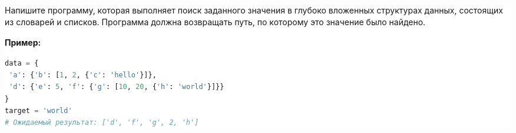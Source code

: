 Напишите программу, которая выполняет поиск заданного значения в глубоко вложенных структурах данных, состоящих из словарей и списков. Программа должна возвращать путь, по которому это значение было найдено.

**Пример:**

   ```python
   data = {
    'a': {'b': [1, 2, {'c': 'hello'}]},
    'd': {'e': 5, 'f': {'g': [10, 20, {'h': 'world'}]}}
}
target = 'world'
# Ожидаемый результат: ['d', 'f', 'g', 2, 'h']
   ```
